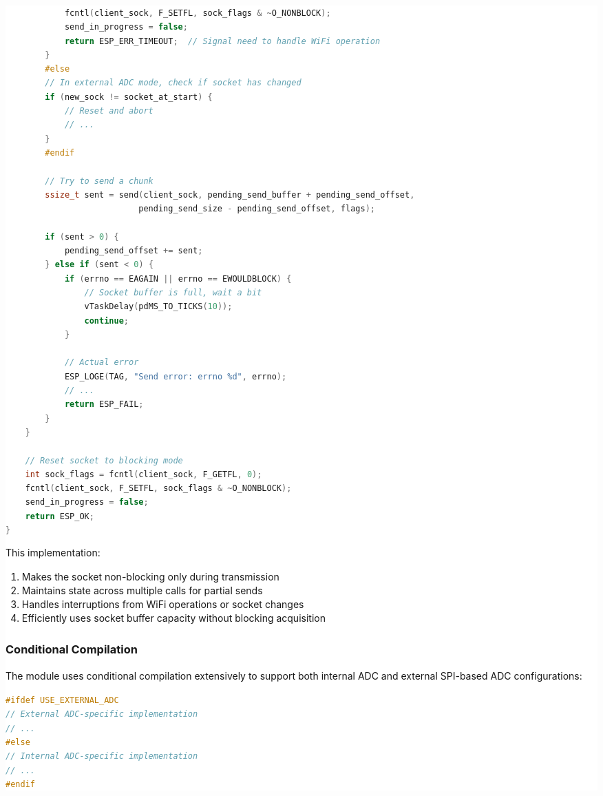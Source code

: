 ```c
            fcntl(client_sock, F_SETFL, sock_flags & ~O_NONBLOCK);
            send_in_progress = false;
            return ESP_ERR_TIMEOUT;  // Signal need to handle WiFi operation
        }
        #else
        // In external ADC mode, check if socket has changed
        if (new_sock != socket_at_start) {
            // Reset and abort
            // ...
        }
        #endif
        
        // Try to send a chunk
        ssize_t sent = send(client_sock, pending_send_buffer + pending_send_offset,
                           pending_send_size - pending_send_offset, flags);
                           
        if (sent > 0) {
            pending_send_offset += sent;
        } else if (sent < 0) {
            if (errno == EAGAIN || errno == EWOULDBLOCK) {
                // Socket buffer is full, wait a bit
                vTaskDelay(pdMS_TO_TICKS(10));
                continue;
            }
            
            // Actual error
            ESP_LOGE(TAG, "Send error: errno %d", errno);
            // ...
            return ESP_FAIL;
        }
    }
    
    // Reset socket to blocking mode
    int sock_flags = fcntl(client_sock, F_GETFL, 0);
    fcntl(client_sock, F_SETFL, sock_flags & ~O_NONBLOCK);
    send_in_progress = false;
    return ESP_OK;
}
```

This implementation:
1. Makes the socket non-blocking only during transmission
2. Maintains state across multiple calls for partial sends
3. Handles interruptions from WiFi operations or socket changes
4. Efficiently uses socket buffer capacity without blocking acquisition

### Conditional Compilation

The module uses conditional compilation extensively to support both internal ADC and external SPI-based ADC configurations:

```c
#ifdef USE_EXTERNAL_ADC
// External ADC-specific implementation
// ...
#else
// Internal ADC-specific implementation
// ...
#endif
```
